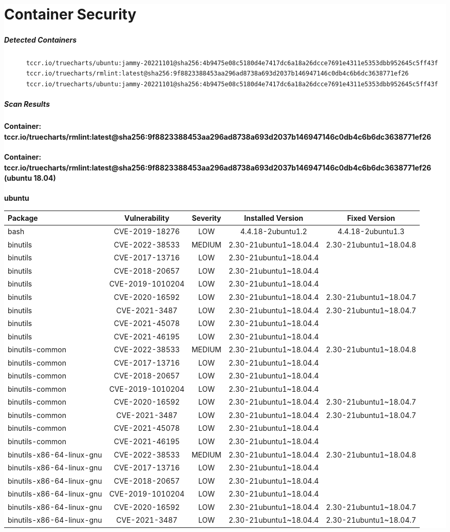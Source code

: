 # Container Security

##### Detected Containers

          tccr.io/truecharts/ubuntu:jammy-20221101@sha256:4b9475e08c5180d4e7417dc6a18a26dcce7691e4311e5353dbb952645c5ff43f
          tccr.io/truecharts/rmlint:latest@sha256:9f8823388453aa296ad8738a693d2037b146947146c0db4c6b6dc3638771ef26
          tccr.io/truecharts/ubuntu:jammy-20221101@sha256:4b9475e08c5180d4e7417dc6a18a26dcce7691e4311e5353dbb952645c5ff43f

##### Scan Results

**Container: tccr.io/truecharts/rmlint:latest@sha256:9f8823388453aa296ad8738a693d2037b146947146c0db4c6b6dc3638771ef26**

#### Container: tccr.io/truecharts/rmlint:latest@sha256:9f8823388453aa296ad8738a693d2037b146947146c0db4c6b6dc3638771ef26 (ubuntu 18.04)
    

**ubuntu**

      
| Package         |    Vulnerability   |   Severity  |  Installed Version | Fixed Version |
|:----------------|:------------------:|:-----------:|:------------------:|:-------------:|
| bash         |    CVE-2019-18276   |   LOW  |  4.4.18-2ubuntu1.2 | 4.4.18-2ubuntu1.3 |
| binutils         |    CVE-2022-38533   |   MEDIUM  |  2.30-21ubuntu1~18.04.4 | 2.30-21ubuntu1~18.04.8 |
| binutils         |    CVE-2017-13716   |   LOW  |  2.30-21ubuntu1~18.04.4 |  |
| binutils         |    CVE-2018-20657   |   LOW  |  2.30-21ubuntu1~18.04.4 |  |
| binutils         |    CVE-2019-1010204   |   LOW  |  2.30-21ubuntu1~18.04.4 |  |
| binutils         |    CVE-2020-16592   |   LOW  |  2.30-21ubuntu1~18.04.4 | 2.30-21ubuntu1~18.04.7 |
| binutils         |    CVE-2021-3487   |   LOW  |  2.30-21ubuntu1~18.04.4 | 2.30-21ubuntu1~18.04.7 |
| binutils         |    CVE-2021-45078   |   LOW  |  2.30-21ubuntu1~18.04.4 |  |
| binutils         |    CVE-2021-46195   |   LOW  |  2.30-21ubuntu1~18.04.4 |  |
| binutils-common         |    CVE-2022-38533   |   MEDIUM  |  2.30-21ubuntu1~18.04.4 | 2.30-21ubuntu1~18.04.8 |
| binutils-common         |    CVE-2017-13716   |   LOW  |  2.30-21ubuntu1~18.04.4 |  |
| binutils-common         |    CVE-2018-20657   |   LOW  |  2.30-21ubuntu1~18.04.4 |  |
| binutils-common         |    CVE-2019-1010204   |   LOW  |  2.30-21ubuntu1~18.04.4 |  |
| binutils-common         |    CVE-2020-16592   |   LOW  |  2.30-21ubuntu1~18.04.4 | 2.30-21ubuntu1~18.04.7 |
| binutils-common         |    CVE-2021-3487   |   LOW  |  2.30-21ubuntu1~18.04.4 | 2.30-21ubuntu1~18.04.7 |
| binutils-common         |    CVE-2021-45078   |   LOW  |  2.30-21ubuntu1~18.04.4 |  |
| binutils-common         |    CVE-2021-46195   |   LOW  |  2.30-21ubuntu1~18.04.4 |  |
| binutils-x86-64-linux-gnu         |    CVE-2022-38533   |   MEDIUM  |  2.30-21ubuntu1~18.04.4 | 2.30-21ubuntu1~18.04.8 |
| binutils-x86-64-linux-gnu         |    CVE-2017-13716   |   LOW  |  2.30-21ubuntu1~18.04.4 |  |
| binutils-x86-64-linux-gnu         |    CVE-2018-20657   |   LOW  |  2.30-21ubuntu1~18.04.4 |  |
| binutils-x86-64-linux-gnu         |    CVE-2019-1010204   |   LOW  |  2.30-21ubuntu1~18.04.4 |  |
| binutils-x86-64-linux-gnu         |    CVE-2020-16592   |   LOW  |  2.30-21ubuntu1~18.04.4 | 2.30-21ubuntu1~18.04.7 |
| binutils-x86-64-linux-gnu         |    CVE-2021-3487   |   LOW  |  2.30-21ubuntu1~18.04.4 | 2.30-21ubuntu1~18.04.7 |
